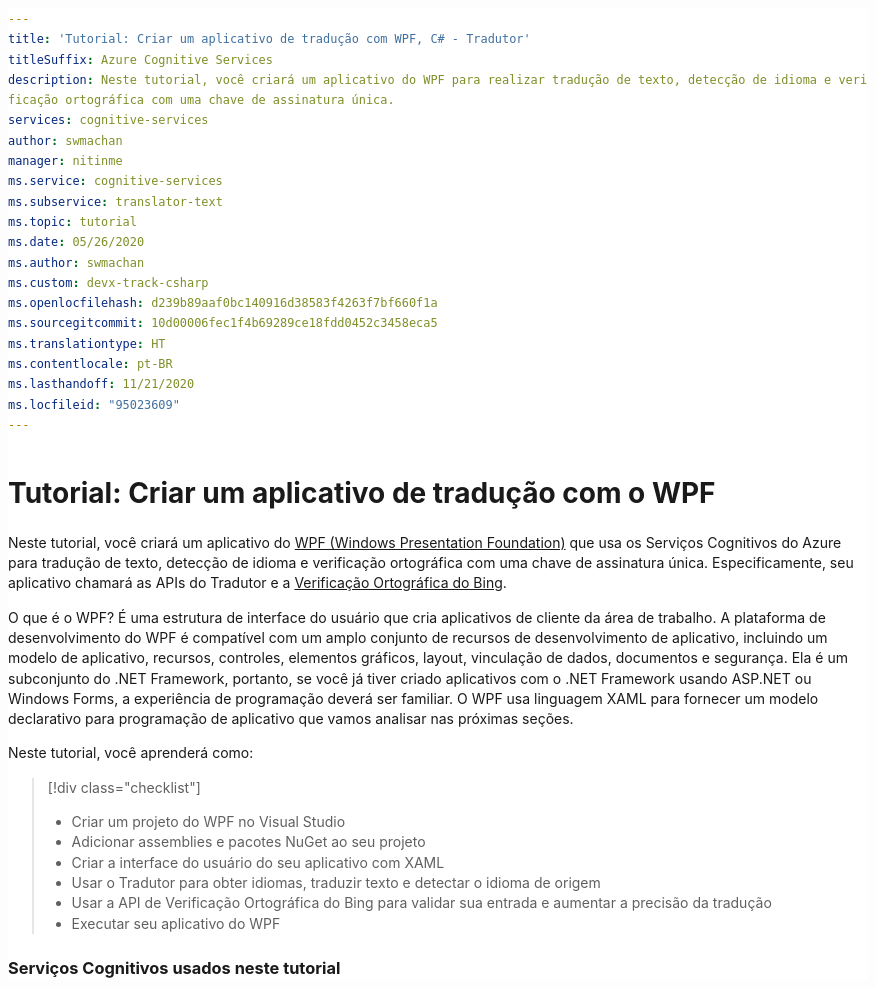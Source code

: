 ```yaml
---
title: 'Tutorial: Criar um aplicativo de tradução com WPF, C# - Tradutor'
titleSuffix: Azure Cognitive Services
description: Neste tutorial, você criará um aplicativo do WPF para realizar tradução de texto, detecção de idioma e verificação ortográfica com uma chave de assinatura única.
services: cognitive-services
author: swmachan
manager: nitinme
ms.service: cognitive-services
ms.subservice: translator-text
ms.topic: tutorial
ms.date: 05/26/2020
ms.author: swmachan
ms.custom: devx-track-csharp
ms.openlocfilehash: d239b89aaf0bc140916d38583f4263f7bf660f1a
ms.sourcegitcommit: 10d00006fec1f4b69289ce18fdd0452c3458eca5
ms.translationtype: HT
ms.contentlocale: pt-BR
ms.lasthandoff: 11/21/2020
ms.locfileid: "95023609"
---
```

# <a name="tutorial-create-a-translation-app-with-wpf"></a>Tutorial: Criar um aplicativo de tradução com o WPF

Neste tutorial, você criará um aplicativo do [WPF (Windows Presentation Foundation)](/visualstudio/designers/getting-started-with-wpf?view=vs-2019) que usa os Serviços Cognitivos do Azure para tradução de texto, detecção de idioma e verificação ortográfica com uma chave de assinatura única. Especificamente, seu aplicativo chamará as APIs do Tradutor e a [Verificação Ortográfica do Bing](https://azure.microsoft.com/services/cognitive-services/spell-check/).

O que é o WPF? É uma estrutura de interface do usuário que cria aplicativos de cliente da área de trabalho. A plataforma de desenvolvimento do WPF é compatível com um amplo conjunto de recursos de desenvolvimento de aplicativo, incluindo um modelo de aplicativo, recursos, controles, elementos gráficos, layout, vinculação de dados, documentos e segurança. Ela é um subconjunto do .NET Framework, portanto, se você já tiver criado aplicativos com o .NET Framework usando ASP.NET ou Windows Forms, a experiência de programação deverá ser familiar. O WPF usa linguagem XAML para fornecer um modelo declarativo para programação de aplicativo que vamos analisar nas próximas seções.

Neste tutorial, você aprenderá como:

> [!div class="checklist"]
> * Criar um projeto do WPF no Visual Studio
> * Adicionar assemblies e pacotes NuGet ao seu projeto
> * Criar a interface do usuário do seu aplicativo com XAML
> * Usar o Tradutor para obter idiomas, traduzir texto e detectar o idioma de origem
> * Usar a API de Verificação Ortográfica do Bing para validar sua entrada e aumentar a precisão da tradução
> * Executar seu aplicativo do WPF

### <a name="cognitive-services-used-in-this-tutorial"></a>Serviços Cognitivos usados neste tutorial
